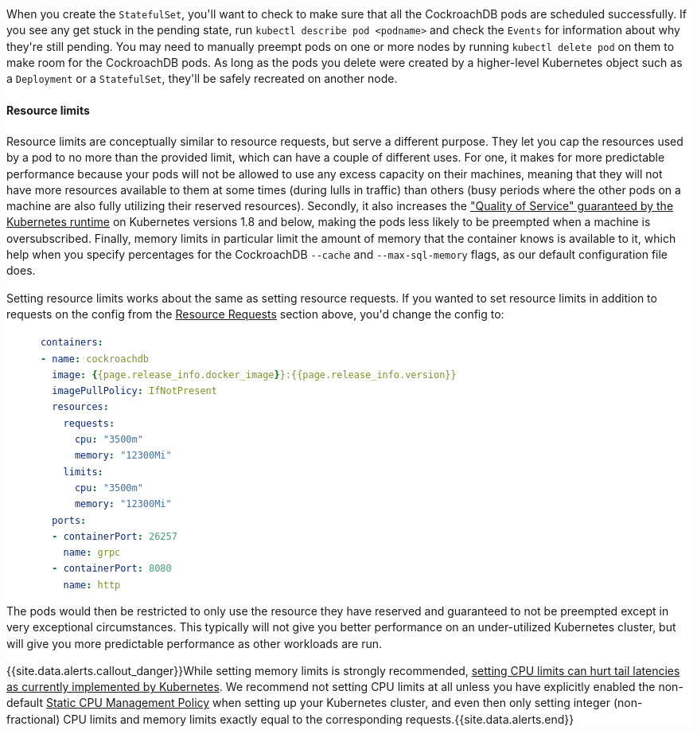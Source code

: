 When you create the `StatefulSet`, you'll want to check to make sure that all the CockroachDB pods are scheduled successfully. If you see any get stuck in the pending state, run `kubectl describe pod <podname>` and check the `Events` for information about why they're still pending. You may need to manually preempt pods on one or more nodes by running `kubectl delete pod` on them to make room for the CockroachDB pods. As long as the pods you delete were created by a higher-level Kubernetes object such as a `Deployment` or a `StatefulSet`, they'll be safely recreated on another node.

#### Resource limits

Resource limits are conceptually similar to resource requests, but serve a different purpose. They let you cap the resources used by a pod to no more than the provided limit, which can have a couple of different uses. For one, it makes for more predictable performance because your pods will not be allowed to use any excess capacity on their machines, meaning that they will not have more resources available to them at some times (during lulls in traffic) than others (busy periods where the other pods on a machine are also fully utilizing their reserved resources). Secondly, it also increases the ["Quality of Service" guaranteed by the Kubernetes runtime](https://github.com/kubernetes/community/blob/master/contributors/design-proposals/node/resource-qos.md) on Kubernetes versions 1.8 and below, making the pods less likely to be preempted when a machine is oversubscribed. Finally, memory limits in particular limit the amount of memory that the container knows is available to it, which help when you specify percentages for the CockroachDB `--cache` and `--max-sql-memory` flags, as our default configuration file does.

Setting resource limits works about the same as setting resource requests. If you wanted to set resource limits in addition to requests on the config from the [Resource Requests](#resource-requests) section above, you'd change the config to:

~~~ yaml
      containers:
      - name: cockroachdb
        image: {{page.release_info.docker_image}}:{{page.release_info.version}}
        imagePullPolicy: IfNotPresent
        resources:
          requests:
            cpu: "3500m"
            memory: "12300Mi"
          limits:
            cpu: "3500m"
            memory: "12300Mi"
        ports:
        - containerPort: 26257
          name: grpc
        - containerPort: 8080
          name: http
~~~

The pods would then be restricted to only use the resource they have reserved and guaranteed to not be preempted except in very exceptional circumstances. This typically will not give you better performance on an under-utilized Kubernetes cluster, but will give you more predictable performance as other workloads are run.

{{site.data.alerts.callout_danger}}While setting memory limits is strongly recommended, <a href="https://github.com/kubernetes/kubernetes/issues/51135">setting CPU limits can hurt tail latencies as currently implemented by Kubernetes</a>. We recommend not setting CPU limits at all unless you have explicitly enabled the non-default <a href="https://kubernetes.io/docs/tasks/administer-cluster/cpu-management-policies/#static-policy">Static CPU Management Policy</a> when setting up your Kubernetes cluster, and even then only setting integer (non-fractional) CPU limits and memory limits exactly equal to the corresponding requests.{{site.data.alerts.end}}
